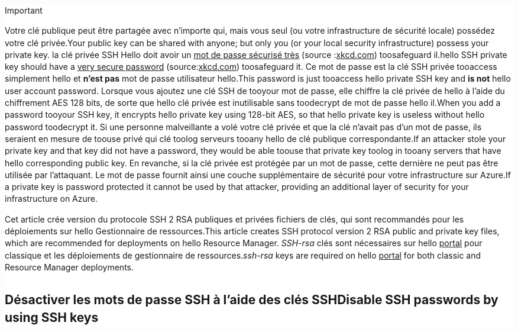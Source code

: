 > [!IMPORTANT]
> <span data-ttu-id="2d5e3-118">Votre clé publique peut être partagée avec n’importe qui, mais vous seul (ou votre infrastructure de sécurité locale) possédez votre clé privée.</span><span class="sxs-lookup"><span data-stu-id="2d5e3-118">Your public key can be shared with anyone; but only you (or your local security infrastructure) possess your private key.</span></span>  <span data-ttu-id="2d5e3-119">la clé privée SSH Hello doit avoir un [mot de passe sécurisé très](https://www.xkcd.com/936/) (source :[xkcd.com](https://xkcd.com)) toosafeguard il.</span><span class="sxs-lookup"><span data-stu-id="2d5e3-119">hello SSH private key should have a [very secure password](https://www.xkcd.com/936/) (source:[xkcd.com](https://xkcd.com)) toosafeguard it.</span></span>  <span data-ttu-id="2d5e3-120">Ce mot de passe est la clé SSH privée tooaccess simplement hello et **n’est pas** mot de passe utilisateur hello.</span><span class="sxs-lookup"><span data-stu-id="2d5e3-120">This password is just tooaccess hello private SSH key and **is not** hello user account password.</span></span>  <span data-ttu-id="2d5e3-121">Lorsque vous ajoutez une clé SSH de tooyour mot de passe, elle chiffre la clé privée de hello à l’aide du chiffrement AES 128 bits, de sorte que hello clé privée est inutilisable sans toodecrypt de mot de passe hello il.</span><span class="sxs-lookup"><span data-stu-id="2d5e3-121">When you add a password tooyour SSH key, it encrypts hello private key using 128-bit AES, so that hello private key is useless without hello password toodecrypt it.</span></span>  <span data-ttu-id="2d5e3-122">Si une personne malveillante a volé votre clé privée et que la clé n’avait pas d’un mot de passe, ils seraient en mesure de toouse privé qui clé toolog serveurs tooany hello de clé publique correspondante.</span><span class="sxs-lookup"><span data-stu-id="2d5e3-122">If an attacker stole your private key and that key did not have a password, they would be able toouse that private key toolog in tooany servers that have hello corresponding public key.</span></span>  <span data-ttu-id="2d5e3-123">En revanche, si la clé privée est protégée par un mot de passe, cette dernière ne peut pas être utilisée par l’attaquant. Le mot de passe fournit ainsi une couche supplémentaire de sécurité pour votre infrastructure sur Azure.</span><span class="sxs-lookup"><span data-stu-id="2d5e3-123">If a private key is password protected it cannot be used by that attacker, providing an additional layer of security for your infrastructure on Azure.</span></span>

<span data-ttu-id="2d5e3-124">Cet article crée version du protocole SSH 2 RSA publiques et privées fichiers de clés, qui sont recommandés pour les déploiements sur hello Gestionnaire de ressources.</span><span class="sxs-lookup"><span data-stu-id="2d5e3-124">This article creates SSH protocol version 2 RSA public and private key files, which are recommended for deployments on hello Resource Manager.</span></span>  <span data-ttu-id="2d5e3-125">*SSH-rsa* clés sont nécessaires sur hello [portal](https://portal.azure.com) pour classique et les déploiements de gestionnaire de ressources.</span><span class="sxs-lookup"><span data-stu-id="2d5e3-125">*ssh-rsa* keys are required on hello [portal](https://portal.azure.com) for both classic and Resource Manager deployments.</span></span>

## <a name="disable-ssh-passwords-by-using-ssh-keys"></a><span data-ttu-id="2d5e3-126">Désactiver les mots de passe SSH à l’aide des clés SSH</span><span class="sxs-lookup"><span data-stu-id="2d5e3-126">Disable SSH passwords by using SSH keys</span></span>
